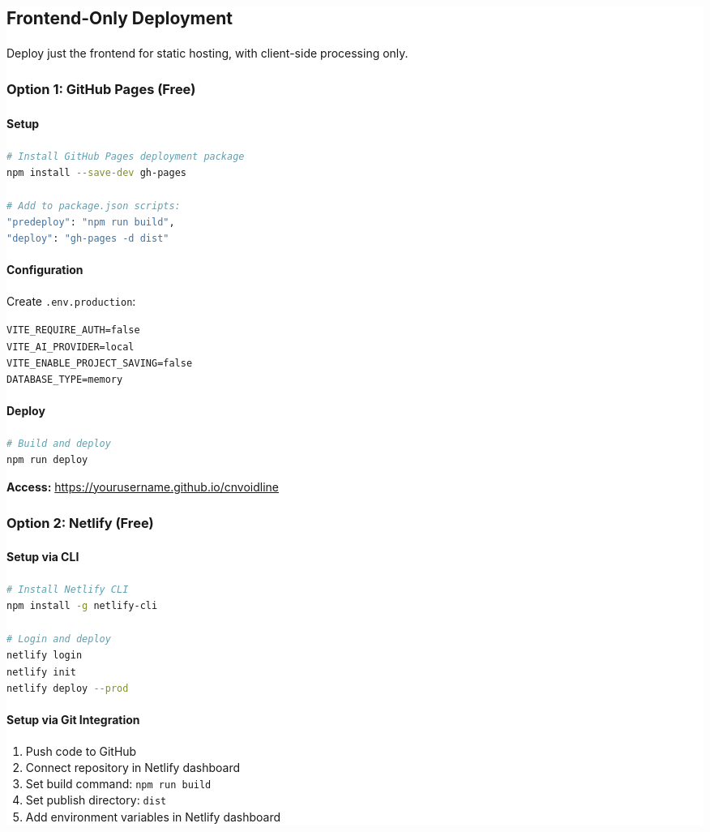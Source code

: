 
## Frontend-Only Deployment

Deploy just the frontend for static hosting, with client-side processing only.

### Option 1: GitHub Pages (Free)

#### Setup
```bash
# Install GitHub Pages deployment package
npm install --save-dev gh-pages

# Add to package.json scripts:
"predeploy": "npm run build",
"deploy": "gh-pages -d dist"
```

#### Configuration
Create `.env.production`:
```env
VITE_REQUIRE_AUTH=false
VITE_AI_PROVIDER=local
VITE_ENABLE_PROJECT_SAVING=false
DATABASE_TYPE=memory
```

#### Deploy
```bash
# Build and deploy
npm run deploy
```

**Access:** https://yourusername.github.io/cnvoidline

### Option 2: Netlify (Free)

#### Setup via CLI
```bash
# Install Netlify CLI
npm install -g netlify-cli

# Login and deploy
netlify login
netlify init
netlify deploy --prod
```

#### Setup via Git Integration
1. Push code to GitHub
2. Connect repository in Netlify dashboard
3. Set build command: `npm run build`
4. Set publish directory: `dist`
5. Add environment variables in Netlify dashboard
